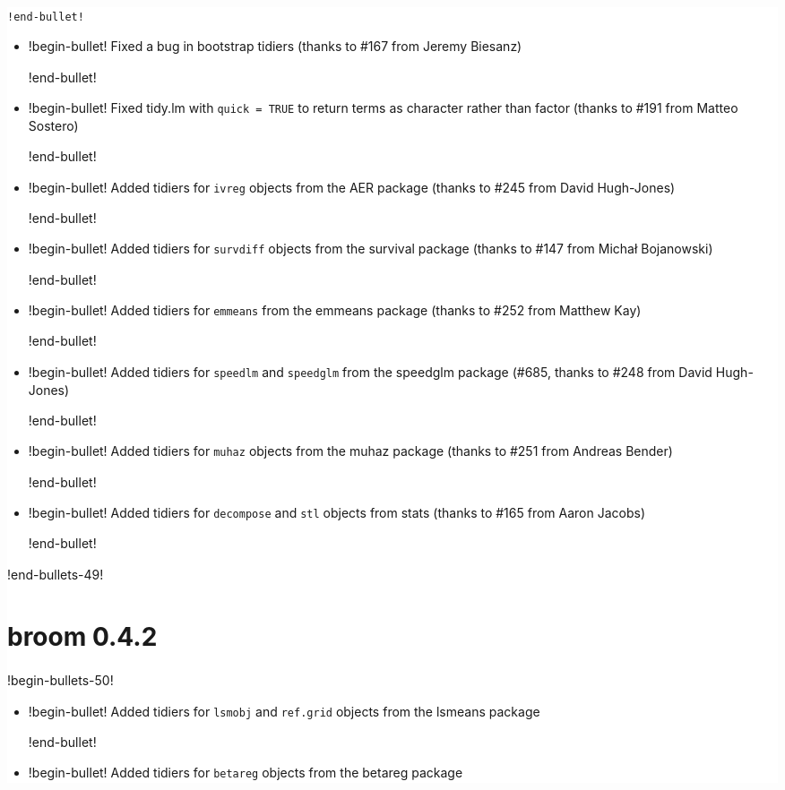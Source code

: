     !end-bullet!
-   !begin-bullet!
    Fixed a bug in bootstrap tidiers (thanks to #167 from Jeremy
    Biesanz)

    !end-bullet!
-   !begin-bullet!
    Fixed tidy.lm with `quick = TRUE` to return terms as character
    rather than factor (thanks to #191 from Matteo Sostero)

    !end-bullet!
-   !begin-bullet!
    Added tidiers for `ivreg` objects from the AER package (thanks to
    #245 from David Hugh-Jones)

    !end-bullet!
-   !begin-bullet!
    Added tidiers for `survdiff` objects from the survival package
    (thanks to #147 from Michał Bojanowski)

    !end-bullet!
-   !begin-bullet!
    Added tidiers for `emmeans` from the emmeans package (thanks to #252
    from Matthew Kay)

    !end-bullet!
-   !begin-bullet!
    Added tidiers for `speedlm` and `speedglm` from the speedglm package
    (#685, thanks to #248 from David Hugh-Jones)

    !end-bullet!
-   !begin-bullet!
    Added tidiers for `muhaz` objects from the muhaz package (thanks to
    #251 from Andreas Bender)

    !end-bullet!
-   !begin-bullet!
    Added tidiers for `decompose` and `stl` objects from stats (thanks
    to #165 from Aaron Jacobs)

    !end-bullet!

!end-bullets-49!

# broom 0.4.2

!begin-bullets-50!

-   !begin-bullet!
    Added tidiers for `lsmobj` and `ref.grid` objects from the lsmeans
    package

    !end-bullet!
-   !begin-bullet!
    Added tidiers for `betareg` objects from the betareg package
